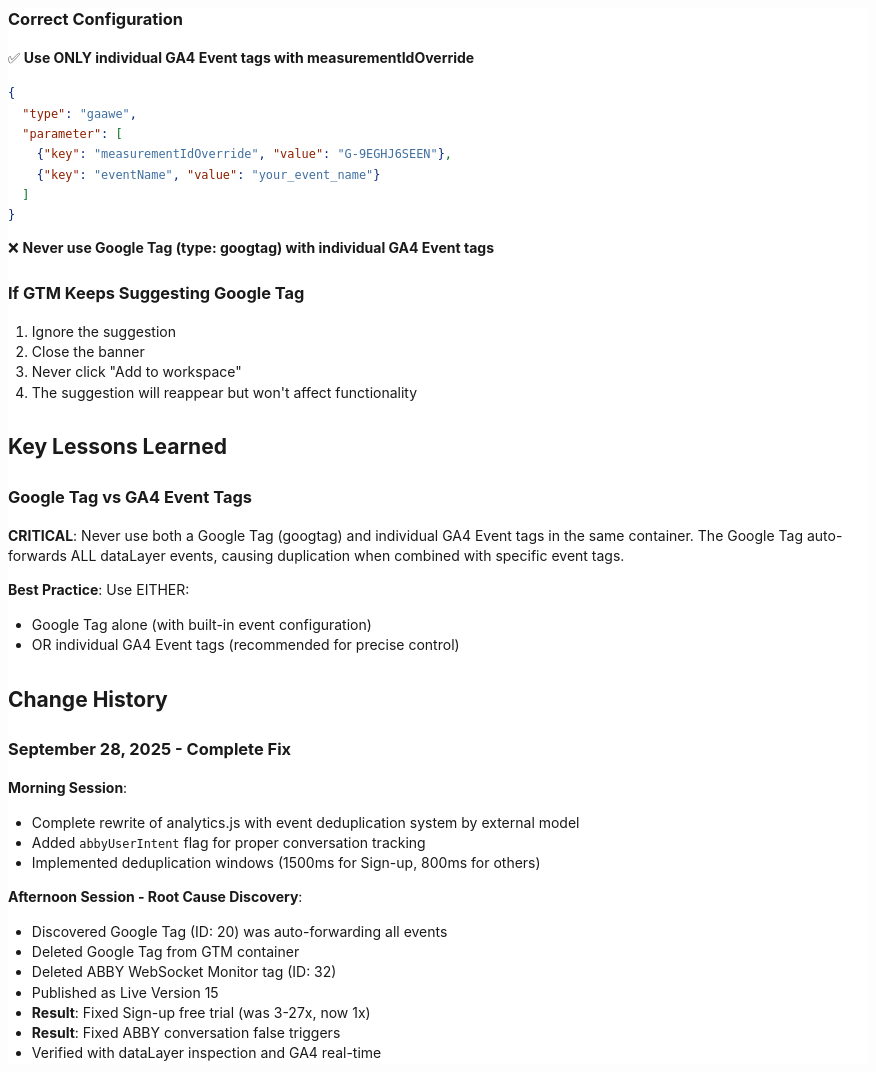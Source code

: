 ### Correct Configuration
✅ **Use ONLY individual GA4 Event tags with measurementIdOverride**
```json
{
  "type": "gaawe",
  "parameter": [
    {"key": "measurementIdOverride", "value": "G-9EGHJ6SEEN"},
    {"key": "eventName", "value": "your_event_name"}
  ]
}
```

❌ **Never use Google Tag (type: googtag) with individual GA4 Event tags**

### If GTM Keeps Suggesting Google Tag
1. Ignore the suggestion
2. Close the banner
3. Never click "Add to workspace"
4. The suggestion will reappear but won't affect functionality

## Key Lessons Learned

### Google Tag vs GA4 Event Tags
**CRITICAL**: Never use both a Google Tag (googtag) and individual GA4 Event tags in the same container. The Google Tag auto-forwards ALL dataLayer events, causing duplication when combined with specific event tags.

**Best Practice**: Use EITHER:
- Google Tag alone (with built-in event configuration)
- OR individual GA4 Event tags (recommended for precise control)

## Change History

### September 28, 2025 - Complete Fix
**Morning Session**:
- Complete rewrite of analytics.js with event deduplication system by external model
- Added `abbyUserIntent` flag for proper conversation tracking
- Implemented deduplication windows (1500ms for Sign-up, 800ms for others)

**Afternoon Session - Root Cause Discovery**:
- Discovered Google Tag (ID: 20) was auto-forwarding all events
- Deleted Google Tag from GTM container
- Deleted ABBY WebSocket Monitor tag (ID: 32)
- Published as Live Version 15
- **Result**: Fixed Sign-up free trial (was 3-27x, now 1x)
- **Result**: Fixed ABBY conversation false triggers
- Verified with dataLayer inspection and GA4 real-time